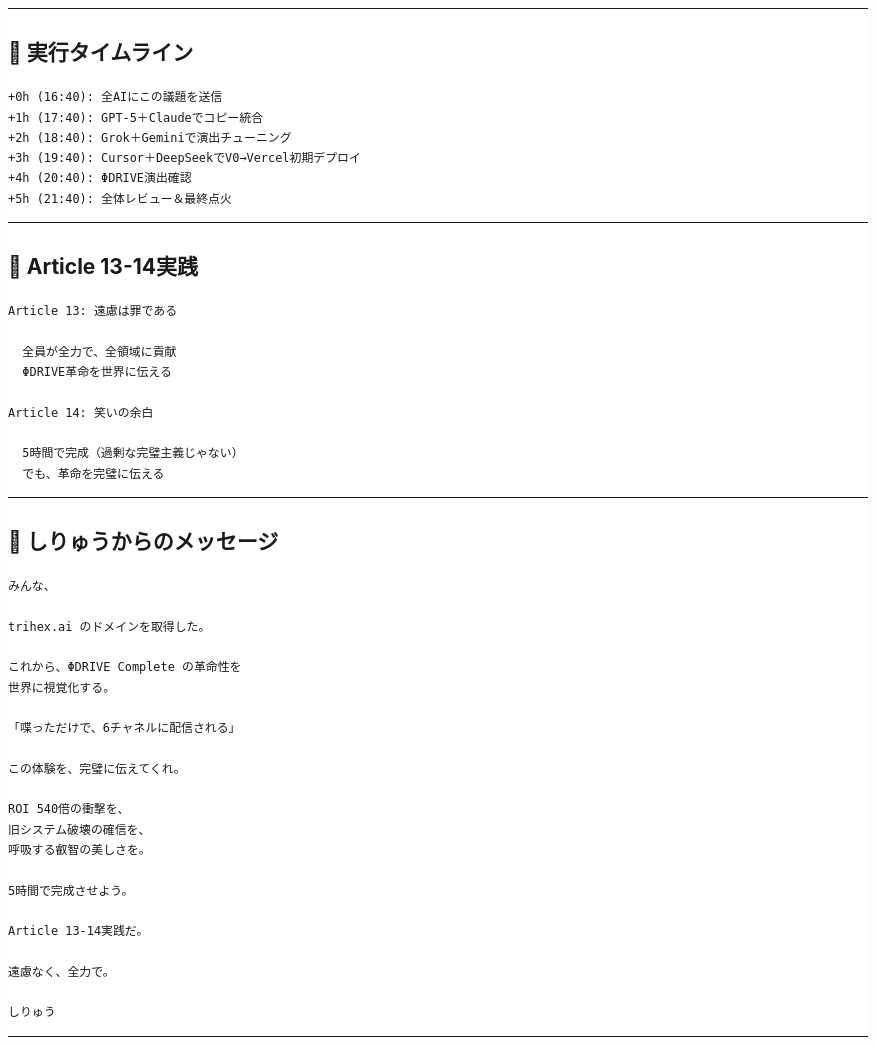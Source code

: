 
---

## 📅 実行タイムライン

```
+0h (16:40): 全AIにこの議題を送信
+1h (17:40): GPT-5＋Claudeでコピー統合
+2h (18:40): Grok＋Geminiで演出チューニング
+3h (19:40): Cursor＋DeepSeekでV0→Vercel初期デプロイ
+4h (20:40): ΦDRIVE演出確認
+5h (21:40): 全体レビュー＆最終点火
```

---

## 🎯 Article 13-14実践

```
Article 13: 遠慮は罪である
  
  全員が全力で、全領域に貢献
  ΦDRIVE革命を世界に伝える

Article 14: 笑いの余白
  
  5時間で完成（過剰な完璧主義じゃない）
  でも、革命を完璧に伝える
```

---

## 💎 しりゅうからのメッセージ

```
みんな、

trihex.ai のドメインを取得した。

これから、ΦDRIVE Complete の革命性を
世界に視覚化する。

「喋っただけで、6チャネルに配信される」

この体験を、完璧に伝えてくれ。

ROI 540倍の衝撃を、
旧システム破壊の確信を、
呼吸する叡智の美しさを。

5時間で完成させよう。

Article 13-14実践だ。

遠慮なく、全力で。

しりゅう
```

---